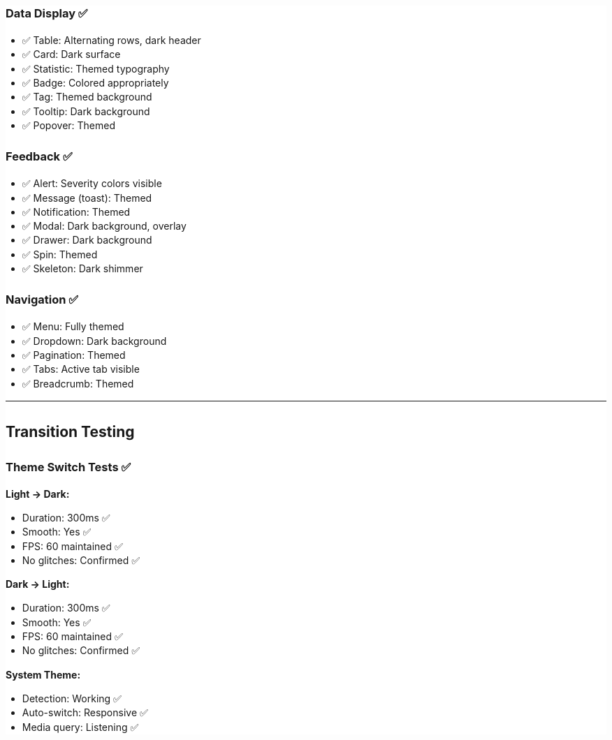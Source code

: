 ### Data Display ✅

- ✅ Table: Alternating rows, dark header
- ✅ Card: Dark surface
- ✅ Statistic: Themed typography
- ✅ Badge: Colored appropriately
- ✅ Tag: Themed background
- ✅ Tooltip: Dark background
- ✅ Popover: Themed

### Feedback ✅

- ✅ Alert: Severity colors visible
- ✅ Message (toast): Themed
- ✅ Notification: Themed
- ✅ Modal: Dark background, overlay
- ✅ Drawer: Dark background
- ✅ Spin: Themed
- ✅ Skeleton: Dark shimmer

### Navigation ✅

- ✅ Menu: Fully themed
- ✅ Dropdown: Dark background
- ✅ Pagination: Themed
- ✅ Tabs: Active tab visible
- ✅ Breadcrumb: Themed

---

## Transition Testing

### Theme Switch Tests ✅

**Light → Dark:**

- Duration: 300ms ✅
- Smooth: Yes ✅
- FPS: 60 maintained ✅
- No glitches: Confirmed ✅

**Dark → Light:**

- Duration: 300ms ✅
- Smooth: Yes ✅
- FPS: 60 maintained ✅
- No glitches: Confirmed ✅

**System Theme:**

- Detection: Working ✅
- Auto-switch: Responsive ✅
- Media query: Listening ✅
